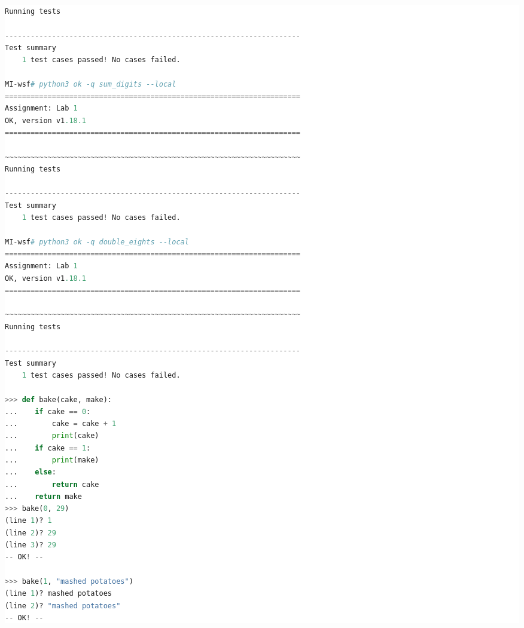 ```py
Running tests

---------------------------------------------------------------------
Test summary
    1 test cases passed! No cases failed.

MI-wsf# python3 ok -q sum_digits --local
=====================================================================
Assignment: Lab 1
OK, version v1.18.1
=====================================================================

~~~~~~~~~~~~~~~~~~~~~~~~~~~~~~~~~~~~~~~~~~~~~~~~~~~~~~~~~~~~~~~~~~~~~
Running tests

---------------------------------------------------------------------
Test summary
    1 test cases passed! No cases failed.

MI-wsf# python3 ok -q double_eights --local
=====================================================================
Assignment: Lab 1
OK, version v1.18.1
=====================================================================

~~~~~~~~~~~~~~~~~~~~~~~~~~~~~~~~~~~~~~~~~~~~~~~~~~~~~~~~~~~~~~~~~~~~~
Running tests

---------------------------------------------------------------------
Test summary
    1 test cases passed! No cases failed.

>>> def bake(cake, make):
...    if cake == 0:
...        cake = cake + 1
...        print(cake)
...    if cake == 1:
...        print(make)
...    else:
...        return cake
...    return make
>>> bake(0, 29)
(line 1)? 1
(line 2)? 29
(line 3)? 29
-- OK! --

>>> bake(1, "mashed potatoes")
(line 1)? mashed potatoes
(line 2)? "mashed potatoes"
-- OK! --
```